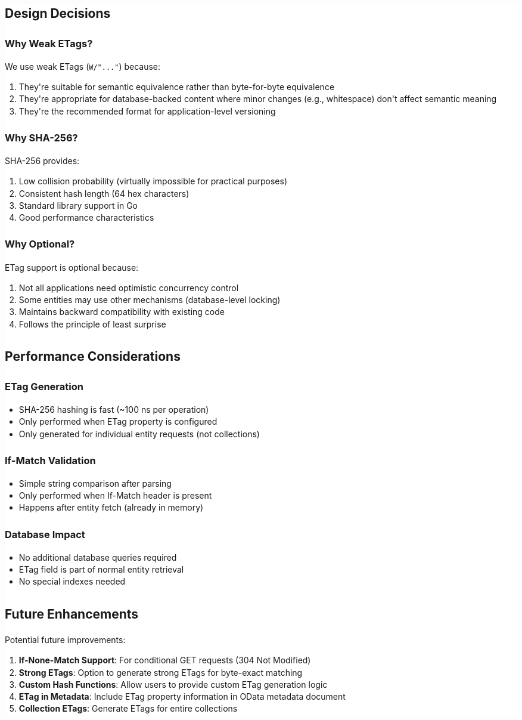 ## Design Decisions

### Why Weak ETags?

We use weak ETags (`W/"..."`) because:
1. They're suitable for semantic equivalence rather than byte-for-byte equivalence
2. They're appropriate for database-backed content where minor changes (e.g., whitespace) don't affect semantic meaning
3. They're the recommended format for application-level versioning

### Why SHA-256?

SHA-256 provides:
1. Low collision probability (virtually impossible for practical purposes)
2. Consistent hash length (64 hex characters)
3. Standard library support in Go
4. Good performance characteristics

### Why Optional?

ETag support is optional because:
1. Not all applications need optimistic concurrency control
2. Some entities may use other mechanisms (database-level locking)
3. Maintains backward compatibility with existing code
4. Follows the principle of least surprise

## Performance Considerations

### ETag Generation

- SHA-256 hashing is fast (~100 ns per operation)
- Only performed when ETag property is configured
- Only generated for individual entity requests (not collections)

### If-Match Validation

- Simple string comparison after parsing
- Only performed when If-Match header is present
- Happens after entity fetch (already in memory)

### Database Impact

- No additional database queries required
- ETag field is part of normal entity retrieval
- No special indexes needed

## Future Enhancements

Potential future improvements:

1. **If-None-Match Support**: For conditional GET requests (304 Not Modified)
2. **Strong ETags**: Option to generate strong ETags for byte-exact matching
3. **Custom Hash Functions**: Allow users to provide custom ETag generation logic
4. **ETag in Metadata**: Include ETag property information in OData metadata document
5. **Collection ETags**: Generate ETags for entire collections

